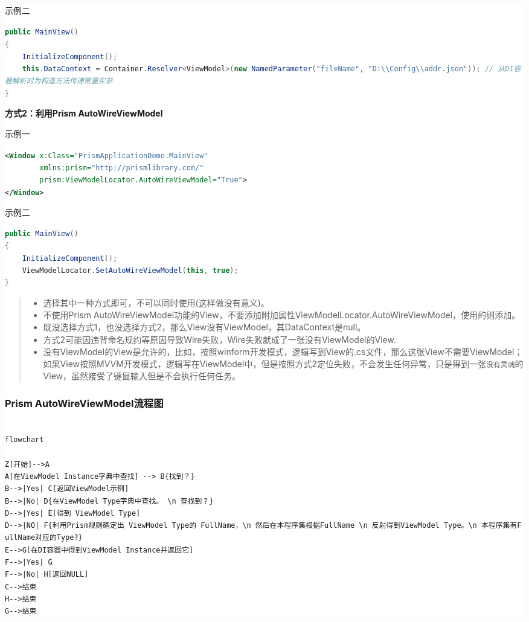 示例二

```csharp
public MainView()
{
    InitializeComponent();
    this.DataContext = Container.Resolver<ViewModel>(new NamedParameter("fileName", "D:\\Config\\addr.json")); // 从DI容器解析时为构造方法传递常量实参
}
```

**方式2：利用Prism AutoWireViewModel**

示例一

```xml
<Window x:Class="PrismApplicationDemo.MainView"
        xmlns:prism="http://prismlibrary.com/"
        prism:ViewModelLocator.AutoWireViewModel="True">
</Window>
```

示例二

```csharp
public MainView()
{
    InitializeComponent();
    ViewModelLocator.SetAutoWireViewModel(this, true);
}
```

>- 选择其中一种方式即可，不可以同时使用(这样做没有意义)。
>- 不使用Prism AutoWireViewModel功能的View，不要添加附加属性ViewModelLocator.AutoWireViewModel，使用的则添加。
>- 既没选择方式1，也没选择方式2，那么View没有ViewModel，其DataContext是null。
>- 方式2可能因违背命名规约等原因导致Wire失败，Wire失败就成了一张没有ViewModel的View.
>- 没有ViewModel的View是允许的，比如，按照winform开发模式，逻辑写到View的.cs文件，那么这张View不需要ViewModel；如果View按照MVVM开发模式，逻辑写在ViewModel中，但是按照方式2定位失败，不会发生任何异常，只是得到一张`没有灵魂`的View，虽然接受了键鼠输入但是不会执行任何任务。

### Prism AutoWireViewModel流程图




```mermaid

flowchart

Z[开始]-->A
A[在ViewModel Instance字典中查找] --> B{找到？}
B-->|Yes| C[返回ViewModel示例]
B-->|No| D{在ViewModel Type字典中查找。 \n 查找到？}
D-->|Yes| E[得到 ViewModel Type]
D-->|NO| F{利用Prism规则确定出 ViewModel Type的 FullName，\n 然后在本程序集根据FullName \n 反射得到ViewModel Type。\n 本程序集有FullName对应的Type?}
E-->G[在DI容器中得到ViewModel Instance并返回它]
F-->|Yes| G
F-->|No| H[返回NULL]
C-->结束
H-->结束
G-->结束
```
